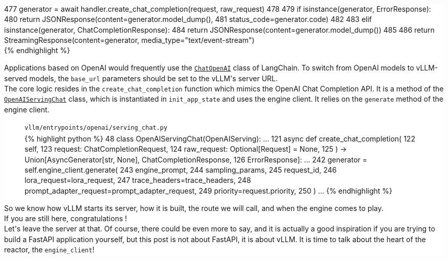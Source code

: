 477     generator = await handler.create_chat_completion(request, raw_request)
478 
479     if isinstance(generator, ErrorResponse):
480         return JSONResponse(content=generator.model_dump(),
481                             status_code=generator.code)
482 
483     elif isinstance(generator, ChatCompletionResponse):
484         return JSONResponse(content=generator.model_dump())
485 
486     return StreamingResponse(content=generator, media_type="text/event-stream")    
{% endhighlight %}   
</figure>  

Applications based on OpenAI would frequently use the [`ChatOpenAI`](https://python.langchain.com/docs/integrations/chat/openai/) class of LangChain. To switch from OpenAI models to vLLM-served models, the `base_url` parameters should be set to the vLLM's server URL.    
The core logic resides in the `create_chat_completion` function which mimics the OpenAI Chat Completion API. It is a method of the [`OpenAIServingChat`](https://github.com/vllm-project/vllm/blob/main/vllm/entrypoints/openai/serving_chat.py) class, which is instantiated in `init_app_state` and uses the engine client. It relies on the `generate` method of the engine client.   
       
<figure class="custom-code-block">
  <figcaption style="margin-bottom: 0.2em;"><code>vllm/entrypoints/openai/serving_chat.py</code></figcaption>
{% highlight python %}
48  class OpenAIServingChat(OpenAIServing):
...
121    async def create_chat_completion(
122        self,
123        request: ChatCompletionRequest,
124        raw_request: Optional[Request] = None,
125    ) -> Union[AsyncGenerator[str, None], ChatCompletionResponse,
126               ErrorResponse]:
...
242         generator = self.engine_client.generate(
243             engine_prompt,
244             sampling_params,
245             request_id,
246             lora_request=lora_request,
247             trace_headers=trace_headers,
248             prompt_adapter_request=prompt_adapter_request,
249             priority=request.priority,
250         )
...
{% endhighlight %}   
</figure>   
           

So we know how vLLM starts its server, how it is built, the route we will call, and when the engine comes to play.         
If you are still here, congratulations !  
Let's leave the server at that. Of course, there could be even more to say, and it is actually a good inspiration if you are trying to build a FastAPI application yourself, but this post is not about FastAPI, it is about vLLM. It is time to talk about the heart of the reactor, the `engine_client`!
     